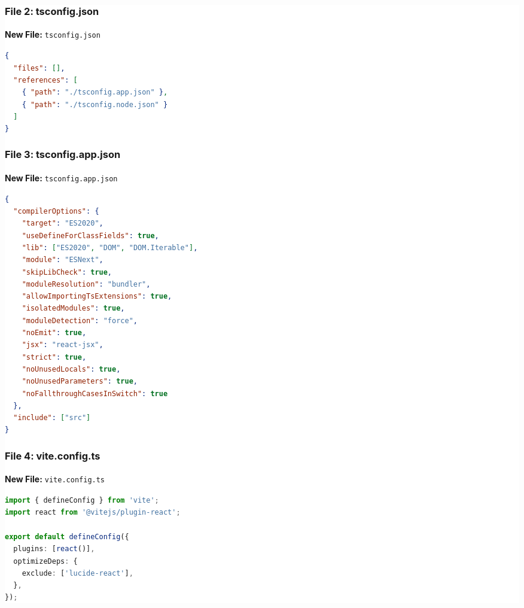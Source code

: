 ### File 2: tsconfig.json
**New File:** `tsconfig.json`

```json
{
  "files": [],
  "references": [
    { "path": "./tsconfig.app.json" },
    { "path": "./tsconfig.node.json" }
  ]
}
```

### File 3: tsconfig.app.json
**New File:** `tsconfig.app.json`

```json
{
  "compilerOptions": {
    "target": "ES2020",
    "useDefineForClassFields": true,
    "lib": ["ES2020", "DOM", "DOM.Iterable"],
    "module": "ESNext",
    "skipLibCheck": true,
    "moduleResolution": "bundler",
    "allowImportingTsExtensions": true,
    "isolatedModules": true,
    "moduleDetection": "force",
    "noEmit": true,
    "jsx": "react-jsx",
    "strict": true,
    "noUnusedLocals": true,
    "noUnusedParameters": true,
    "noFallthroughCasesInSwitch": true
  },
  "include": ["src"]
}
```

### File 4: vite.config.ts
**New File:** `vite.config.ts`

```typescript
import { defineConfig } from 'vite';
import react from '@vitejs/plugin-react';

export default defineConfig({
  plugins: [react()],
  optimizeDeps: {
    exclude: ['lucide-react'],
  },
});
```
